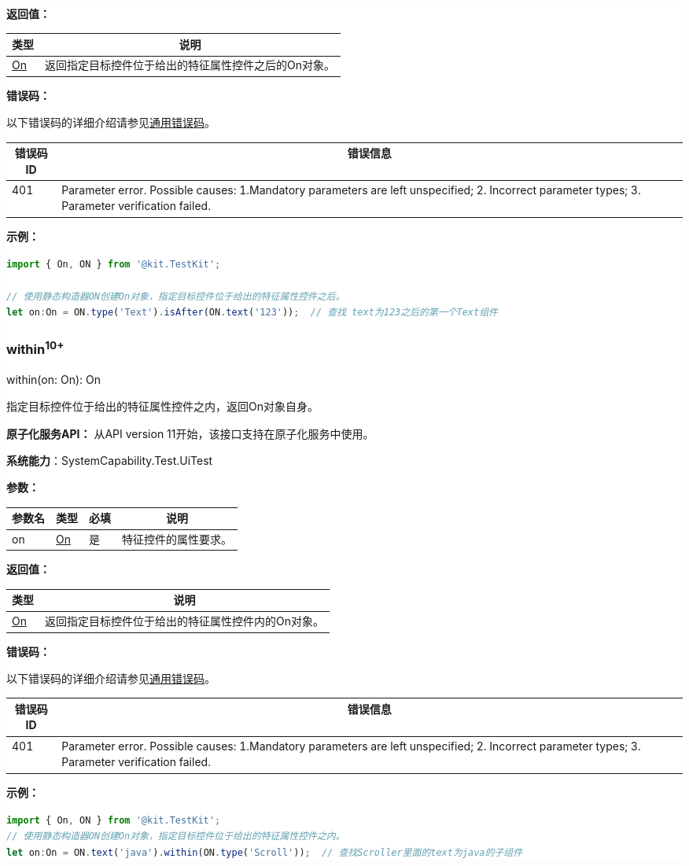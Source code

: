 **返回值：**

| 类型       | 说明                                                 |
| ---------- | ---------------------------------------------------- |
| [On](#on9) | 返回指定目标控件位于给出的特征属性控件之后的On对象。 |

**错误码：**

以下错误码的详细介绍请参见[通用错误码](../errorcode-universal.md)。

| 错误码ID | 错误信息                                                     |
| -------- | ------------------------------------------------------------ |
| 401      | Parameter error. Possible causes: 1.Mandatory parameters are left unspecified; 2. Incorrect parameter types; 3. Parameter verification failed.|

**示例：**

```ts
import { On, ON } from '@kit.TestKit';

// 使用静态构造器ON创建On对象，指定目标控件位于给出的特征属性控件之后。
let on:On = ON.type('Text').isAfter(ON.text('123'));  // 查找 text为123之后的第一个Text组件
```

### within<sup>10+</sup>

within(on: On): On

指定目标控件位于给出的特征属性控件之内，返回On对象自身。

**原子化服务API：** 从API version 11开始，该接口支持在原子化服务中使用。

**系统能力**：SystemCapability.Test.UiTest

**参数：**

| 参数名 | 类型       | 必填 | 说明                 |
| ------ | ---------- | ---- | -------------------- |
| on     | [On](#on9) | 是   | 特征控件的属性要求。 |

**返回值：**

| 类型       | 说明                                               |
| ---------- | -------------------------------------------------- |
| [On](#on9) | 返回指定目标控件位于给出的特征属性控件内的On对象。 |

**错误码：**

以下错误码的详细介绍请参见[通用错误码](../errorcode-universal.md)。

| 错误码ID | 错误信息                                                     |
| -------- | ------------------------------------------------------------ |
| 401      | Parameter error. Possible causes: 1.Mandatory parameters are left unspecified; 2. Incorrect parameter types; 3. Parameter verification failed.|

**示例：**

```ts
import { On, ON } from '@kit.TestKit';
// 使用静态构造器ON创建On对象，指定目标控件位于给出的特征属性控件之内。
let on:On = ON.text('java').within(ON.type('Scroll'));  // 查找Scroller里面的text为java的子组件
```
